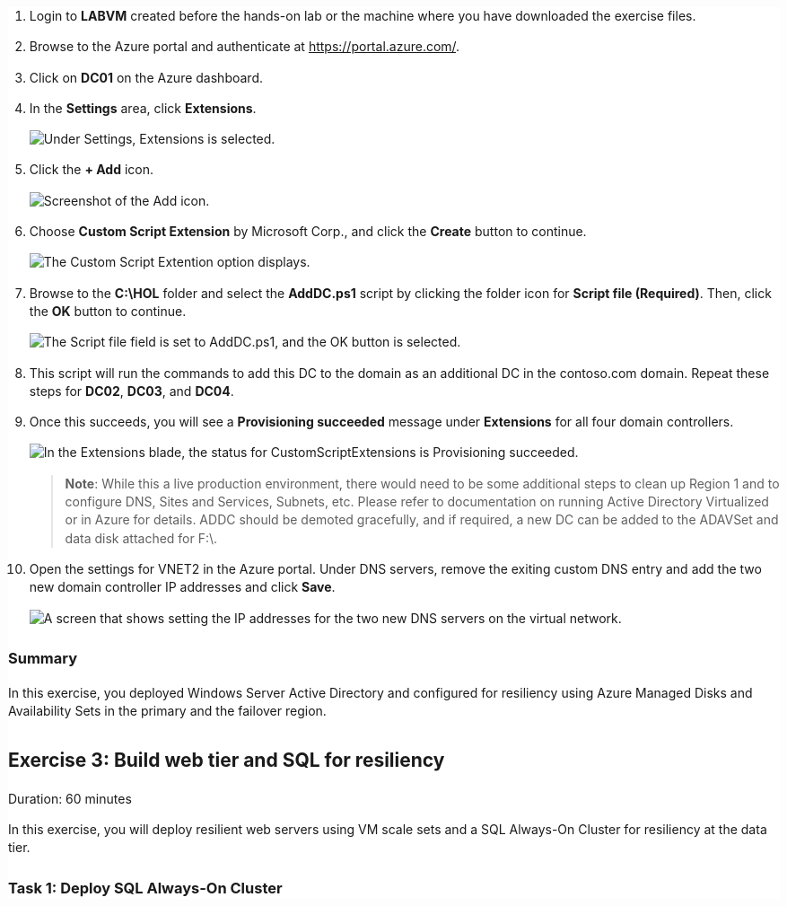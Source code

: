 1.  Login to **LABVM** created before the hands-on lab or the machine where you have downloaded the exercise files.

2.  Browse to the Azure portal and authenticate at <https://portal.azure.com/>.

3.  Click on **DC01** on the Azure dashboard.

4.  In the **Settings** area, click **Extensions**.

    ![Under Settings, Extensions is selected.](images/Hands-onlabstep-bystep-BuildingaresilientIaaSarchitectureimages/media/image65.png "Settings section")

5.  Click the **+ Add** icon.

    ![Screenshot of the Add icon.](images/Hands-onlabstep-bystep-BuildingaresilientIaaSarchitectureimages/media/image66.png "Add icon")

6.  Choose **Custom Script Extension** by Microsoft Corp., and click the **Create** button to continue.

    ![The Custom Script Extention option displays.](images/Hands-onlabstep-bystep-BuildingaresilientIaaSarchitectureimages/media/image67.png "Custom Script Extention option")

7.  Browse to the **C:\\HOL** folder and select the **AddDC.ps1** script by clicking the folder icon for **Script file (Required)**. Then, click the **OK** button to continue.

    ![The Script file field is set to AddDC.ps1, and the OK button is selected.](images/Hands-onlabstep-bystep-BuildingaresilientIaaSarchitectureimages/media/image68.png "Script section")

8.  This script will run the commands to add this DC to the domain as an additional DC in the contoso.com domain. Repeat these steps for **DC02**, **DC03**, and **DC04**.

9.  Once this succeeds, you will see a **Provisioning succeeded** message under **Extensions** for all four domain controllers.

    ![In the Extensions blade, the status for CustomScriptExtensions is Provisioning succeeded.](images/Hands-onlabstep-bystep-BuildingaresilientIaaSarchitectureimages/media/image69.png "Extensions blade")

    > **Note**: While this a live production environment, there would need to be some additional steps to clean up Region 1 and to configure DNS, Sites and Services, Subnets, etc. Please refer to documentation on running Active Directory Virtualized or in Azure for details. ADDC should be demoted gracefully, and if required, a new DC can be added to the ADAVSet and data disk attached for F:\\.

10. Open the settings for VNET2 in the Azure portal. Under DNS servers, remove the exiting custom DNS entry and add the two new domain controller IP addresses and click **Save**.

    ![A screen that shows setting the IP addresses for the two new DNS servers on the virtual network.](images/Hands-onlabstep-bystep-BuildingaresilientIaaSarchitectureimages/media/image70.png "DNS servers")

### Summary

In this exercise, you deployed Windows Server Active Directory and configured for resiliency using Azure Managed Disks and Availability Sets in the primary and the failover region.

## Exercise 3: Build web tier and SQL for resiliency

Duration: 60 minutes

In this exercise, you will deploy resilient web servers using VM scale sets and a SQL Always-On Cluster for resiliency at the data tier.

### Task 1: Deploy SQL Always-On Cluster 
